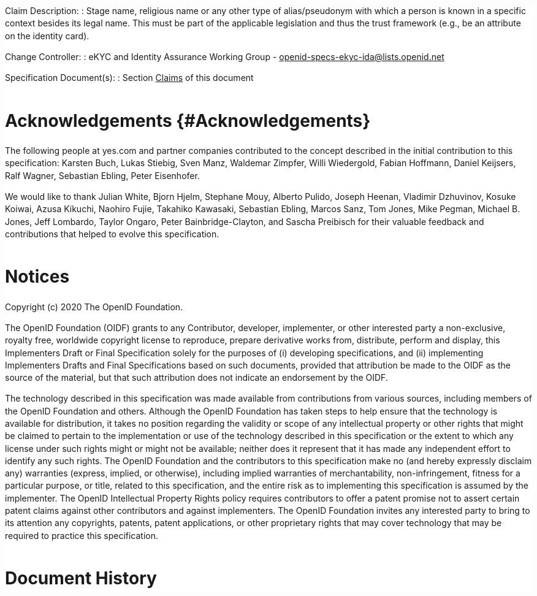 Claim Description:
: Stage name, religious name or any other type of alias/pseudonym with which a person is known in a specific context besides its legal name. This must be part of the applicable legislation and thus the trust framework (e.g., be an attribute on the identity card).

Change Controller:
: eKYC and Identity Assurance Working Group - openid-specs-ekyc-ida@lists.openid.net

Specification Document(s): 
: Section [Claims](#claims) of this document

# Acknowledgements {#Acknowledgements}

The following people at yes.com and partner companies contributed to the concept described in the initial contribution to this specification: Karsten Buch, Lukas Stiebig, Sven Manz, Waldemar Zimpfer, Willi Wiedergold, Fabian Hoffmann, Daniel Keijsers, Ralf Wagner, Sebastian Ebling, Peter Eisenhofer.

We would like to thank Julian White, Bjorn Hjelm, Stephane Mouy, Alberto Pulido, Joseph Heenan, Vladimir Dzhuvinov, Kosuke Koiwai, Azusa Kikuchi, Naohiro Fujie, Takahiko Kawasaki, Sebastian Ebling, Marcos Sanz, Tom Jones, Mike Pegman, Michael B. Jones, Jeff Lombardo, Taylor Ongaro, Peter Bainbridge-Clayton, and Sascha Preibisch for their valuable feedback and contributions that helped to evolve this specification.

# Notices

Copyright (c) 2020 The OpenID Foundation.

The OpenID Foundation (OIDF) grants to any Contributor, developer, implementer, or other interested party a non-exclusive, royalty free, worldwide copyright license to reproduce, prepare derivative works from, distribute, perform and display, this Implementers Draft or Final Specification solely for the purposes of (i) developing specifications, and (ii) implementing Implementers Drafts and Final Specifications based on such documents, provided that attribution be made to the OIDF as the source of the material, but that such attribution does not indicate an endorsement by the OIDF.

The technology described in this specification was made available from contributions from various sources, including members of the OpenID Foundation and others. Although the OpenID Foundation has taken steps to help ensure that the technology is available for distribution, it takes no position regarding the validity or scope of any intellectual property or other rights that might be claimed to pertain to the implementation or use of the technology described in this specification or the extent to which any license under such rights might or might not be available; neither does it represent that it has made any independent effort to identify any such rights. The OpenID Foundation and the contributors to this specification make no (and hereby expressly disclaim any) warranties (express, implied, or otherwise), including implied warranties of merchantability, non-infringement, fitness for a particular purpose, or title, related to this specification, and the entire risk as to implementing this specification is assumed by the implementer. The OpenID Intellectual Property Rights policy requires contributors to offer a patent promise not to assert certain patent claims against other contributors and against implementers. The OpenID Foundation invites any interested party to bring to its attention any copyrights, patents, patent applications, or other proprietary rights that may cover technology that may be required to practice this specification.

# Document History
